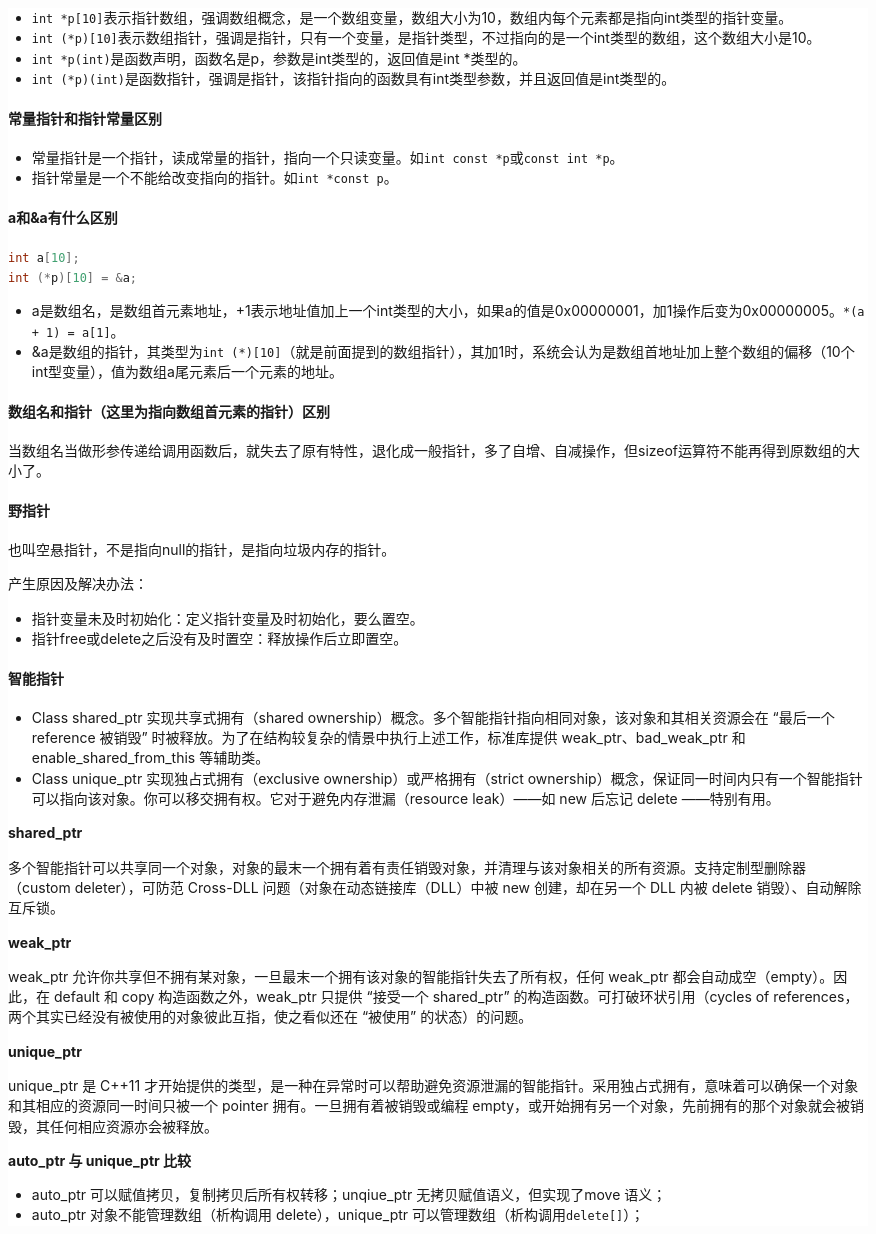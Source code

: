 - `int *p[10]`表示指针数组，强调数组概念，是一个数组变量，数组大小为10，数组内每个元素都是指向int类型的指针变量。
- `int (*p)[10]`表示数组指针，强调是指针，只有一个变量，是指针类型，不过指向的是一个int类型的数组，这个数组大小是10。
- `int *p(int)`是函数声明，函数名是p，参数是int类型的，返回值是int *类型的。
- `int (*p)(int)`是函数指针，强调是指针，该指针指向的函数具有int类型参数，并且返回值是int类型的。

#### 常量指针和指针常量区别

- 常量指针是一个指针，读成常量的指针，指向一个只读变量。如`int const *p`或`const int *p`。
- 指针常量是一个不能给改变指向的指针。如`int *const p`。

#### a和&a有什么区别

```cpp
int a[10];
int (*p)[10] = &a;
```

- a是数组名，是数组首元素地址，+1表示地址值加上一个int类型的大小，如果a的值是0x00000001，加1操作后变为0x00000005。`*(a + 1) = a[1]`。
- &a是数组的指针，其类型为`int (*)[10]`（就是前面提到的数组指针），其加1时，系统会认为是数组首地址加上整个数组的偏移（10个int型变量），值为数组a尾元素后一个元素的地址。

#### 数组名和指针（这里为指向数组首元素的指针）区别

当数组名当做形参传递给调用函数后，就失去了原有特性，退化成一般指针，多了自增、自减操作，但sizeof运算符不能再得到原数组的大小了。

#### 野指针

也叫空悬指针，不是指向null的指针，是指向垃圾内存的指针。

产生原因及解决办法：

- 指针变量未及时初始化：定义指针变量及时初始化，要么置空。
- 指针free或delete之后没有及时置空：释放操作后立即置空。

#### 智能指针

- Class shared_ptr 实现共享式拥有（shared ownership）概念。多个智能指针指向相同对象，该对象和其相关资源会在 “最后一个 reference 被销毁” 时被释放。为了在结构较复杂的情景中执行上述工作，标准库提供 weak_ptr、bad_weak_ptr 和 enable_shared_from_this 等辅助类。
- Class unique_ptr 实现独占式拥有（exclusive ownership）或严格拥有（strict ownership）概念，保证同一时间内只有一个智能指针可以指向该对象。你可以移交拥有权。它对于避免内存泄漏（resource leak）——如 new 后忘记 delete ——特别有用。

**shared_ptr**

多个智能指针可以共享同一个对象，对象的最末一个拥有着有责任销毁对象，并清理与该对象相关的所有资源。支持定制型删除器（custom deleter），可防范 Cross-DLL 问题（对象在动态链接库（DLL）中被 new 创建，却在另一个 DLL 内被 delete 销毁）、自动解除互斥锁。

**weak_ptr**

weak_ptr 允许你共享但不拥有某对象，一旦最末一个拥有该对象的智能指针失去了所有权，任何 weak_ptr 都会自动成空（empty）。因此，在 default 和 copy 构造函数之外，weak_ptr 只提供 “接受一个 shared_ptr” 的构造函数。可打破环状引用（cycles of references，两个其实已经没有被使用的对象彼此互指，使之看似还在 “被使用” 的状态）的问题。

**unique_ptr**

unique_ptr 是 C++11 才开始提供的类型，是一种在异常时可以帮助避免资源泄漏的智能指针。采用独占式拥有，意味着可以确保一个对象和其相应的资源同一时间只被一个 pointer 拥有。一旦拥有着被销毁或编程 empty，或开始拥有另一个对象，先前拥有的那个对象就会被销毁，其任何相应资源亦会被释放。

**auto_ptr 与 unique_ptr 比较**

- auto_ptr 可以赋值拷贝，复制拷贝后所有权转移；unqiue_ptr 无拷贝赋值语义，但实现了move 语义；
- auto_ptr 对象不能管理数组（析构调用 delete），unique_ptr 可以管理数组（析构调用`delete[]`）；
